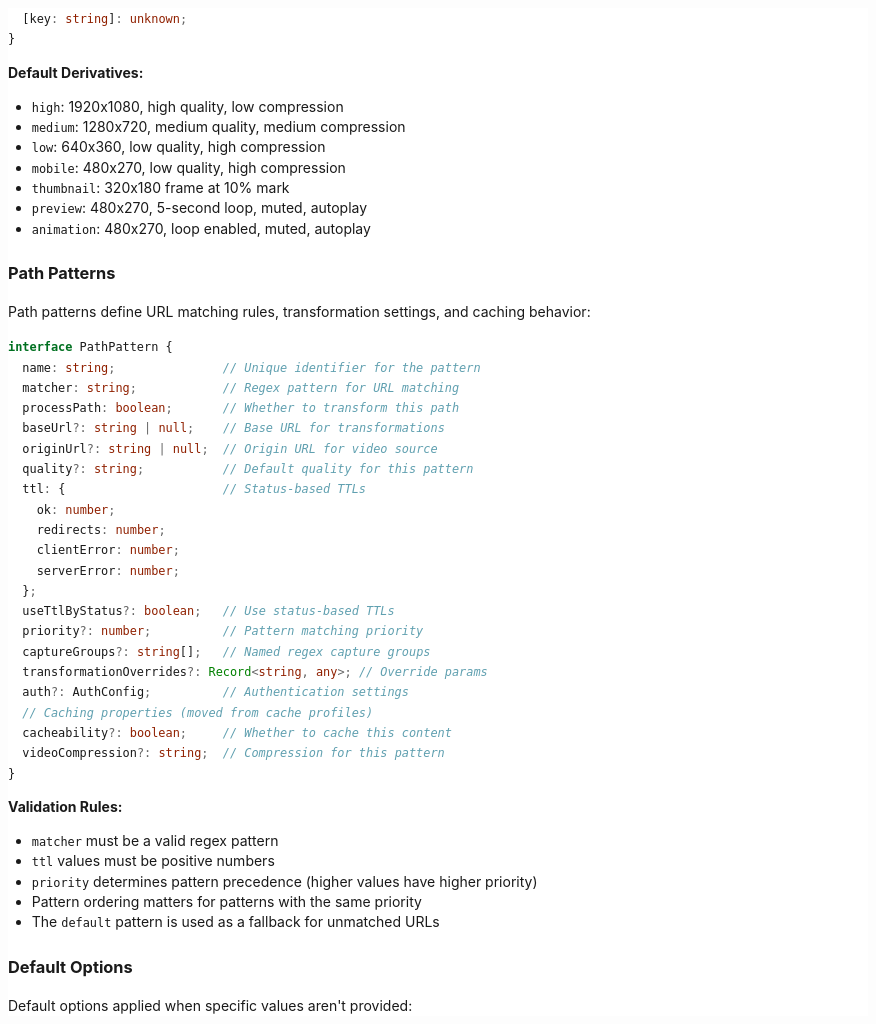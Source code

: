 ```typescript
  [key: string]: unknown;
}
```

**Default Derivatives:**

- `high`: 1920x1080, high quality, low compression
- `medium`: 1280x720, medium quality, medium compression
- `low`: 640x360, low quality, high compression
- `mobile`: 480x270, low quality, high compression
- `thumbnail`: 320x180 frame at 10% mark
- `preview`: 480x270, 5-second loop, muted, autoplay
- `animation`: 480x270, loop enabled, muted, autoplay

### Path Patterns

Path patterns define URL matching rules, transformation settings, and caching behavior:

```typescript
interface PathPattern {
  name: string;               // Unique identifier for the pattern
  matcher: string;            // Regex pattern for URL matching
  processPath: boolean;       // Whether to transform this path
  baseUrl?: string | null;    // Base URL for transformations
  originUrl?: string | null;  // Origin URL for video source
  quality?: string;           // Default quality for this pattern
  ttl: {                      // Status-based TTLs
    ok: number;
    redirects: number;
    clientError: number;
    serverError: number;
  };
  useTtlByStatus?: boolean;   // Use status-based TTLs
  priority?: number;          // Pattern matching priority
  captureGroups?: string[];   // Named regex capture groups
  transformationOverrides?: Record<string, any>; // Override params
  auth?: AuthConfig;          // Authentication settings
  // Caching properties (moved from cache profiles)
  cacheability?: boolean;     // Whether to cache this content
  videoCompression?: string;  // Compression for this pattern
}
```

**Validation Rules:**

- `matcher` must be a valid regex pattern
- `ttl` values must be positive numbers
- `priority` determines pattern precedence (higher values have higher priority)
- Pattern ordering matters for patterns with the same priority
- The `default` pattern is used as a fallback for unmatched URLs

### Default Options

Default options applied when specific values aren't provided:
